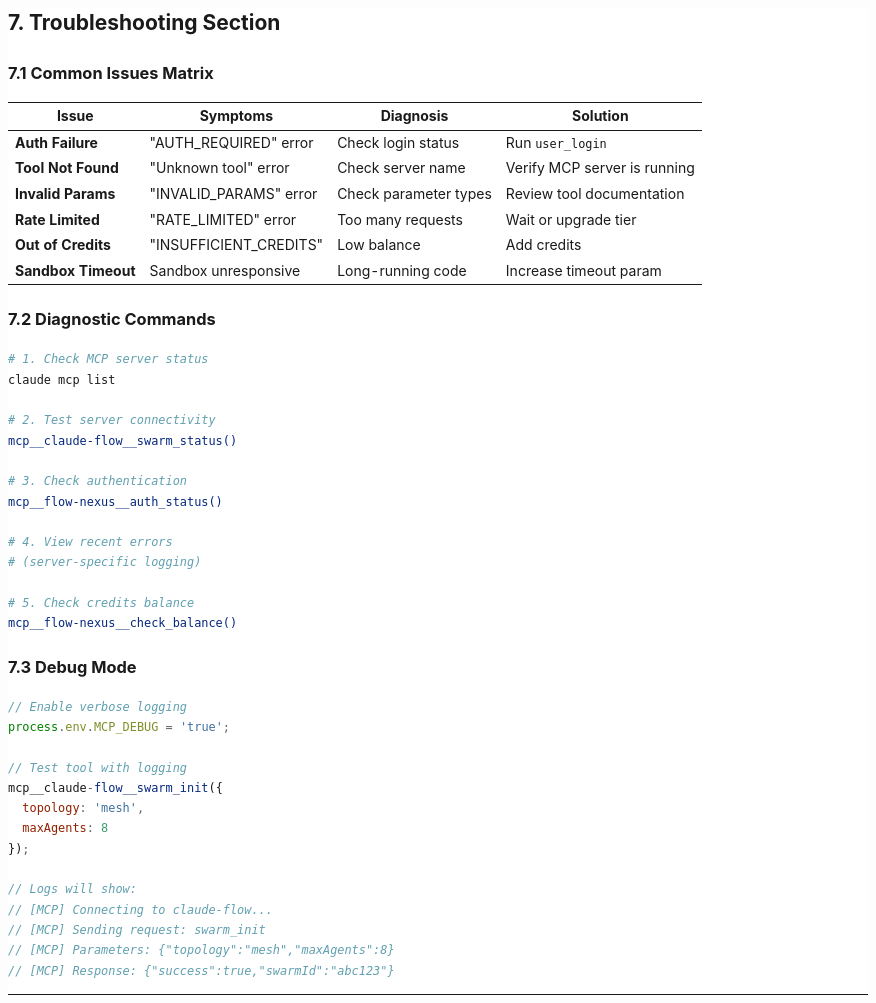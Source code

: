 
## 7. Troubleshooting Section

### 7.1 Common Issues Matrix

| Issue | Symptoms | Diagnosis | Solution |
|-------|----------|-----------|----------|
| **Auth Failure** | "AUTH_REQUIRED" error | Check login status | Run `user_login` |
| **Tool Not Found** | "Unknown tool" error | Check server name | Verify MCP server is running |
| **Invalid Params** | "INVALID_PARAMS" error | Check parameter types | Review tool documentation |
| **Rate Limited** | "RATE_LIMITED" error | Too many requests | Wait or upgrade tier |
| **Out of Credits** | "INSUFFICIENT_CREDITS" | Low balance | Add credits |
| **Sandbox Timeout** | Sandbox unresponsive | Long-running code | Increase timeout param |

### 7.2 Diagnostic Commands

```bash
# 1. Check MCP server status
claude mcp list

# 2. Test server connectivity
mcp__claude-flow__swarm_status()

# 3. Check authentication
mcp__flow-nexus__auth_status()

# 4. View recent errors
# (server-specific logging)

# 5. Check credits balance
mcp__flow-nexus__check_balance()
```

### 7.3 Debug Mode

```javascript
// Enable verbose logging
process.env.MCP_DEBUG = 'true';

// Test tool with logging
mcp__claude-flow__swarm_init({
  topology: 'mesh',
  maxAgents: 8
});

// Logs will show:
// [MCP] Connecting to claude-flow...
// [MCP] Sending request: swarm_init
// [MCP] Parameters: {"topology":"mesh","maxAgents":8}
// [MCP] Response: {"success":true,"swarmId":"abc123"}
```

---